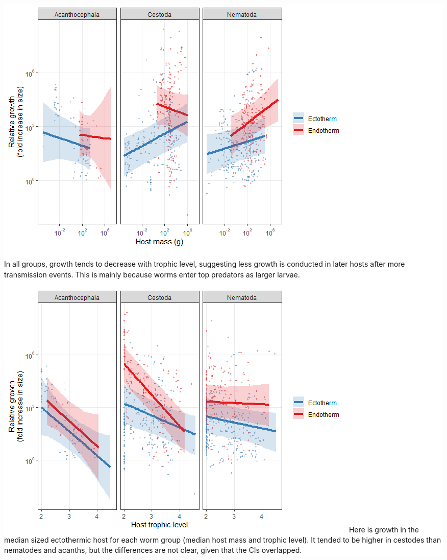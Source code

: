 ![](by_phyla_noimp_files/figure-gfm/unnamed-chunk-92-1.png)

In all groups, growth tends to decrease with trophic level, suggesting
less growth is conducted in later hosts after more transmission events.
This is mainly because worms enter top predators as larger larvae.

![](by_phyla_noimp_files/figure-gfm/unnamed-chunk-93-1.png) Here
is growth in the median sized ectothermic host for each worm group
(median host mass and trophic level). It tended to be higher in cestodes
than nematodes and acanths, but the differences are not clear, given
that the CIs overlapped.
